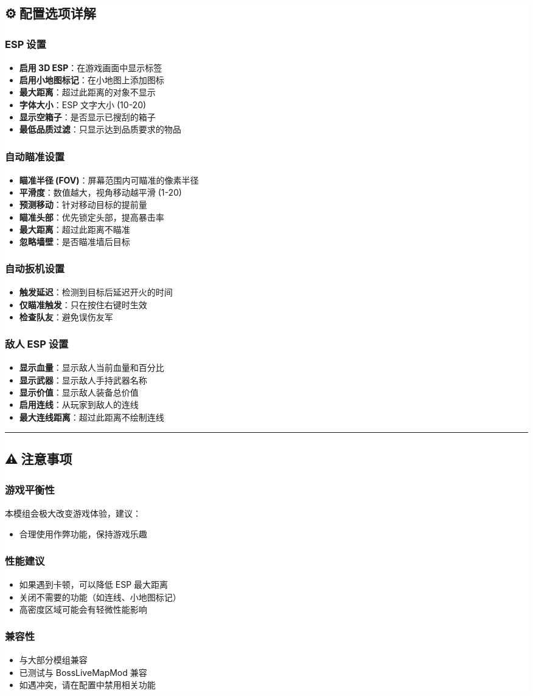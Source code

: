 
## ⚙️ 配置选项详解

### ESP 设置
- **启用 3D ESP**：在游戏画面中显示标签
- **启用小地图标记**：在小地图上添加图标
- **最大距离**：超过此距离的对象不显示
- **字体大小**：ESP 文字大小 (10-20)
- **显示空箱子**：是否显示已搜刮的箱子
- **最低品质过滤**：只显示达到品质要求的物品

### 自动瞄准设置
- **瞄准半径 (FOV)**：屏幕范围内可瞄准的像素半径
- **平滑度**：数值越大，视角移动越平滑 (1-20)
- **预测移动**：针对移动目标的提前量
- **瞄准头部**：优先锁定头部，提高暴击率
- **最大距离**：超过此距离不瞄准
- **忽略墙壁**：是否瞄准墙后目标

### 自动扳机设置
- **触发延迟**：检测到目标后延迟开火的时间
- **仅瞄准触发**：只在按住右键时生效
- **检查队友**：避免误伤友军

### 敌人 ESP 设置
- **显示血量**：显示敌人当前血量和百分比
- **显示武器**：显示敌人手持武器名称
- **显示价值**：显示敌人装备总价值
- **启用连线**：从玩家到敌人的连线
- **最大连线距离**：超过此距离不绘制连线

---

## ⚠️ 注意事项

### 游戏平衡性
本模组会极大改变游戏体验，建议：
- 合理使用作弊功能，保持游戏乐趣

### 性能建议
- 如果遇到卡顿，可以降低 ESP 最大距离
- 关闭不需要的功能（如连线、小地图标记）
- 高密度区域可能会有轻微性能影响

### 兼容性
- 与大部分模组兼容
- 已测试与 BossLiveMapMod 兼容
- 如遇冲突，请在配置中禁用相关功能

